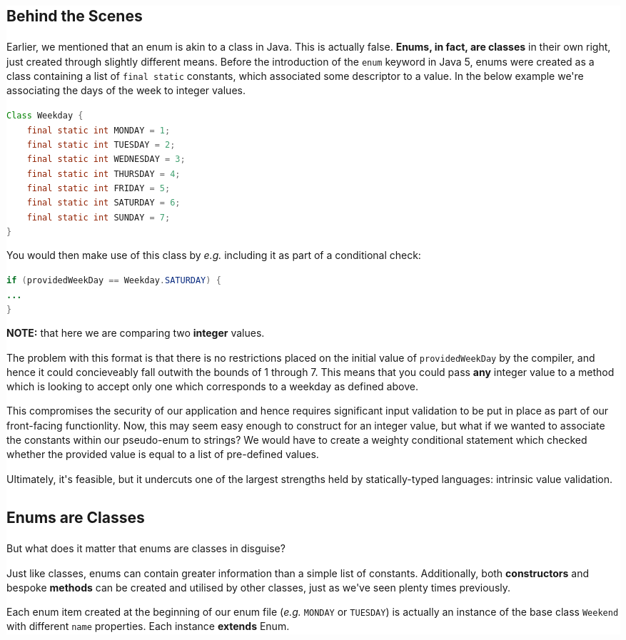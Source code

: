 
## Behind the Scenes

Earlier, we mentioned that an enum is akin to a class in Java. This is actually false. **Enums, in fact, are classes** in their own right, just created through slightly different means. Before the introduction of the `enum` keyword in Java 5, enums were created as a class containing a list of `final static` constants, which associated some descriptor to a value. In the below example we're associating the days of the week to integer values.

```java
Class Weekday {
	final static int MONDAY = 1;
	final static int TUESDAY = 2;
	final static int WEDNESDAY = 3;
	final static int THURSDAY = 4;
	final static int FRIDAY = 5;
	final static int SATURDAY = 6;
	final static int SUNDAY = 7;
}
```

You would then make use of this class by *e.g.* including it as part of a conditional check:

```java
if (providedWeekDay == Weekday.SATURDAY) {
...
}
```

**NOTE:** that here we are comparing two **integer** values. 

The problem with this format is that there is no restrictions placed on the initial value of `providedWeekDay` by the compiler, and hence it could concieveably fall outwith the bounds of 1 through 7. This means that you could pass **any** integer value to a method which is looking to accept only one which corresponds to a weekday as defined above.

This compromises the security of our application and hence requires significant input validation to be put in place as part of our front-facing functionlity. Now, this may seem easy enough to construct for an integer value, but what if we wanted to associate the constants within our pseudo-enum to strings? We would have to create a weighty conditional statement which checked whether the provided value is equal to a list of pre-defined values.

Ultimately, it's feasible, but it undercuts one of the largest strengths held by statically-typed languages: intrinsic value validation.


## Enums are Classes

But what does it matter that enums are classes in disguise?

Just like classes, enums can contain greater information than a simple list of constants. Additionally, both **constructors** and bespoke **methods** can be created and utilised by other classes, just as we've seen plenty times previously.

Each enum item created at the beginning of our enum file (_e.g._ `MONDAY` or `TUESDAY`) is actually an instance of the base class `Weekend` with different `name` properties. Each instance **extends** Enum<Weekday>.
